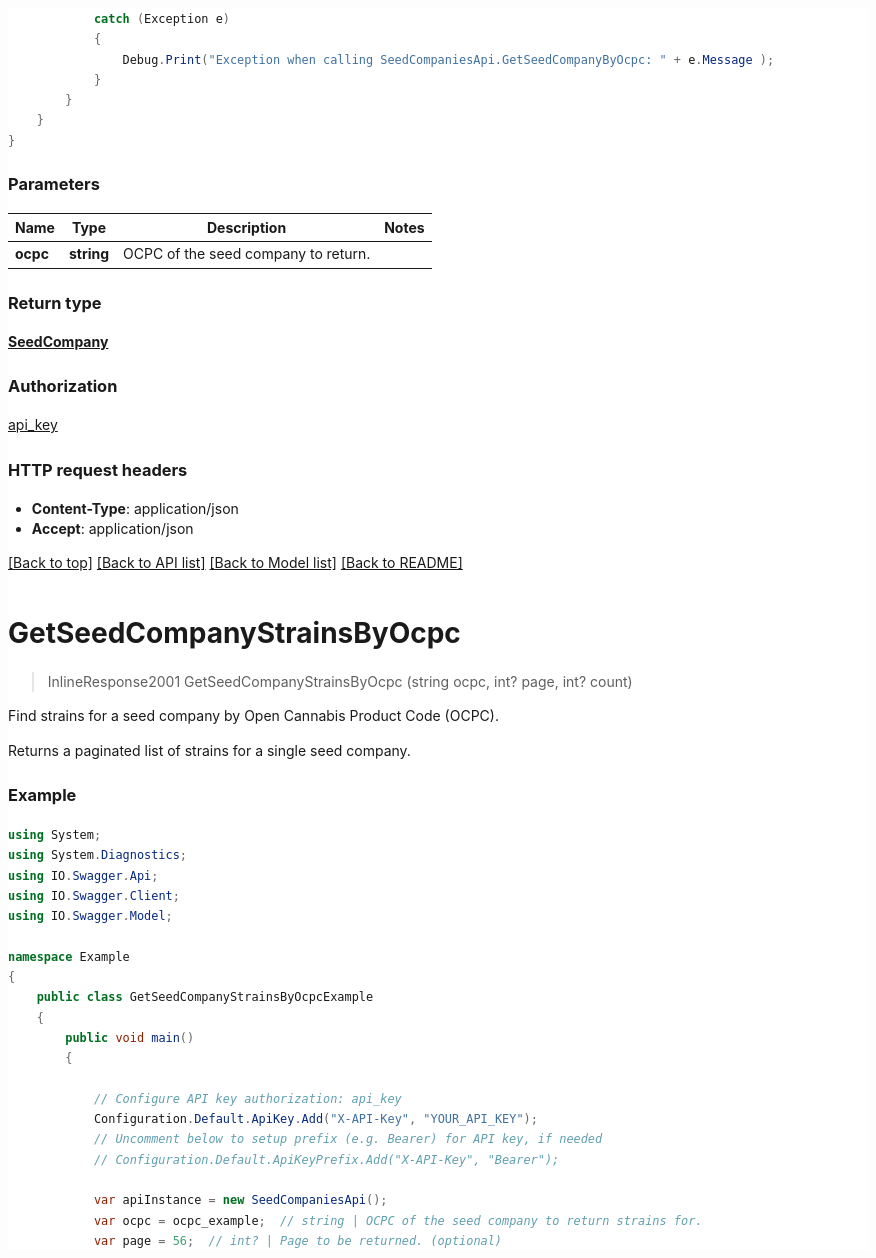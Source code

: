 ```csharp
            catch (Exception e)
            {
                Debug.Print("Exception when calling SeedCompaniesApi.GetSeedCompanyByOcpc: " + e.Message );
            }
        }
    }
}
```

### Parameters

Name | Type | Description  | Notes
------------- | ------------- | ------------- | -------------
 **ocpc** | **string**| OCPC of the seed company to return. | 

### Return type

[**SeedCompany**](SeedCompany.md)

### Authorization

[api_key](../README.md#api_key)

### HTTP request headers

 - **Content-Type**: application/json
 - **Accept**: application/json

[[Back to top]](#) [[Back to API list]](../README.md#documentation-for-api-endpoints) [[Back to Model list]](../README.md#documentation-for-models) [[Back to README]](../README.md)

<a name="getseedcompanystrainsbyocpc"></a>
# **GetSeedCompanyStrainsByOcpc**
> InlineResponse2001 GetSeedCompanyStrainsByOcpc (string ocpc, int? page, int? count)

Find strains for a seed company by Open Cannabis Product Code (OCPC).

Returns a paginated list of strains for a single seed company.

### Example
```csharp
using System;
using System.Diagnostics;
using IO.Swagger.Api;
using IO.Swagger.Client;
using IO.Swagger.Model;

namespace Example
{
    public class GetSeedCompanyStrainsByOcpcExample
    {
        public void main()
        {
            
            // Configure API key authorization: api_key
            Configuration.Default.ApiKey.Add("X-API-Key", "YOUR_API_KEY");
            // Uncomment below to setup prefix (e.g. Bearer) for API key, if needed
            // Configuration.Default.ApiKeyPrefix.Add("X-API-Key", "Bearer");

            var apiInstance = new SeedCompaniesApi();
            var ocpc = ocpc_example;  // string | OCPC of the seed company to return strains for.
            var page = 56;  // int? | Page to be returned. (optional) 
```